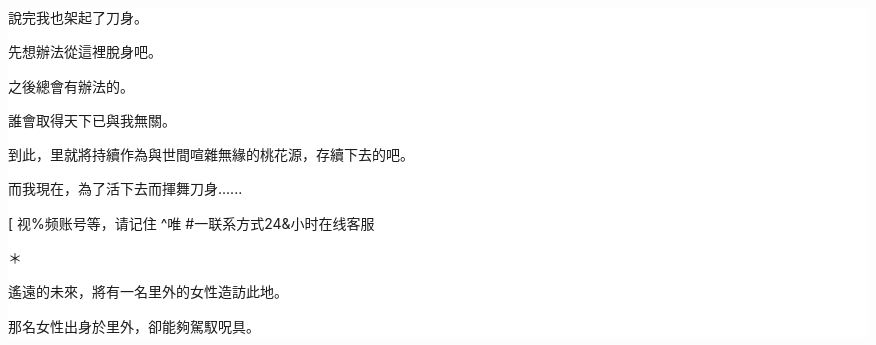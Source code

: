說完我也架起了刀身。







先想辦法從這裡脫身吧。





之後總會有辦法的。



誰會取得天下已與我無關。





到此，里就將持續作為與世間喧雜無緣的桃花源，存續下去的吧。





而我現在，為了活下去而揮舞刀身......



 [ 视%频账号等，请记住 ^唯 #一联系方式24&小时在线客服



＊





遙遠的未來，將有一名里外的女性造訪此地。



那名女性出身於里外，卻能夠駕馭呪具。

